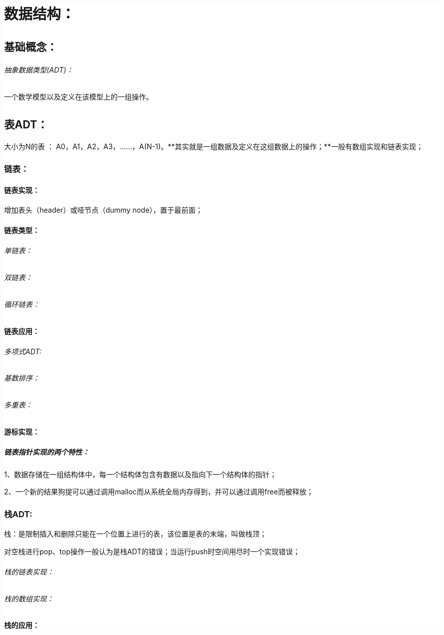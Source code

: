 # 数据结构：

## 基础概念：

###### 抽象数据类型(ADT)：

一个数学模型以及定义在该模型上的一组操作。



## 表ADT：

大小为N的表 ： A0，A1，A2，A3，……，A(N-1)。**其实就是一组数据及定义在这组数据上的操作；**一般有数组实现和链表实现；

### 链表：

#### 链表实现：

增加表头（header）或哑节点（dummy node），置于最前面；

#### 链表类型：

###### 单链表：

###### 双链表：

###### 循环链表：

#### 链表应用：

###### 多项式ADT:

###### 基数排序：

###### 多重表：

#### 游标实现：

##### 链表指针实现的两个特性：

1、数据存储在一组结构体中，每一个结构体包含有数据以及指向下一个结构体的指针；

2、一个新的结果狗提可以通过调用malloc而从系统全局内存得到，并可以通过调用free而被释放；

### 栈ADT:

栈：是限制插入和删除只能在一个位置上进行的表，该位置是表的末端，叫做栈顶；

对空栈进行pop、top操作一般认为是栈ADT的错误；当运行push时空间用尽时一个实现错误；

###### 栈的链表实现：

###### 栈的数组实现：

#### 栈的应用：
